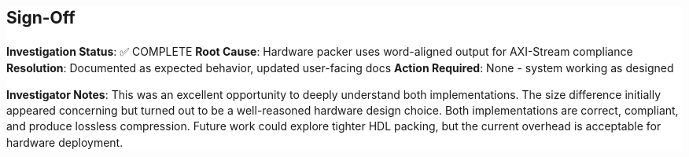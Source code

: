 ## Sign-Off

**Investigation Status**: ✅ COMPLETE
**Root Cause**: Hardware packer uses word-aligned output for AXI-Stream compliance
**Resolution**: Documented as expected behavior, updated user-facing docs
**Action Required**: None - system working as designed

**Investigator Notes**: This was an excellent opportunity to deeply understand both implementations. The size difference initially appeared concerning but turned out to be a well-reasoned hardware design choice. Both implementations are correct, compliant, and produce lossless compression. Future work could explore tighter HDL packing, but the current overhead is acceptable for hardware deployment.

